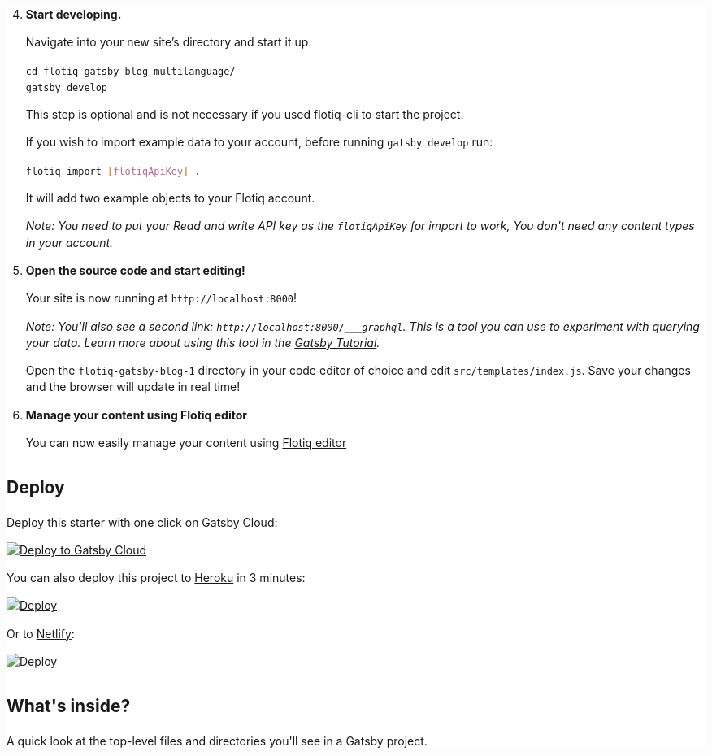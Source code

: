 4. **Start developing.**

    Navigate into your new site’s directory and start it up.

    ```shell
    cd flotiq-gatsby-blog-multilanguage/
    gatsby develop
    ```

    This step is optional and is not necessary if you used flotiq-cli to start the project.
   
    If you wish to import example data to your account, before running `gatsby develop` run:

    ```sh
    flotiq import [flotiqApiKey] .
    ```

    It will add two example objects to your Flotiq account.

    _Note: You need to put your Read and write API key as the `flotiqApiKey` for import to work, You don't need any content types in your account._

5. **Open the source code and start editing!**

    Your site is now running at `http://localhost:8000`!

    _Note: You'll also see a second link: _`http://localhost:8000/___graphql`_. This is a tool you can use to experiment with querying your data. Learn more about using this tool in the [Gatsby Tutorial](https://www.gatsbyjs.com/docs/tutorial/part-4/#use-graphiql-to-explore-the-data-layer-and-write-graphql-queries)._

    Open the `flotiq-gatsby-blog-1` directory in your code editor of choice and edit `src/templates/index.js`. Save your changes and the browser will update in real time!

6. **Manage your content using Flotiq editor**

   You can now easily manage your content using [Flotiq editor](https://editor.flotiq.com)

## Deploy

Deploy this starter with one click on [Gatsby Cloud](https://www.gatsbyjs.com/cloud/):

[<img src="https://www.gatsbyjs.com/deploynow.svg" alt="Deploy to Gatsby Cloud">](https://www.gatsbyjs.com/dashboard/deploynow?url=https://github.com/flotiq/flotiq-gatsby-blog-multilanguage)

You can also deploy this project to [Heroku](https://www.heroku.com/) in 3 minutes:

[![Deploy](https://www.herokucdn.com/deploy/button.svg)](https://heroku.com/deploy?template=https://github.com/flotiq/flotiq-gatsby-blog-multilanguage)

Or to [Netlify](https://www.netlify.com/):

[![Deploy](https://www.netlify.com/img/deploy/button.svg)](https://app.netlify.com/start/deploy?repository=https://github.com/flotiq/flotiq-gatsby-blog-multilanguage)


## What's inside?

A quick look at the top-level files and directories you'll see in a Gatsby project.
